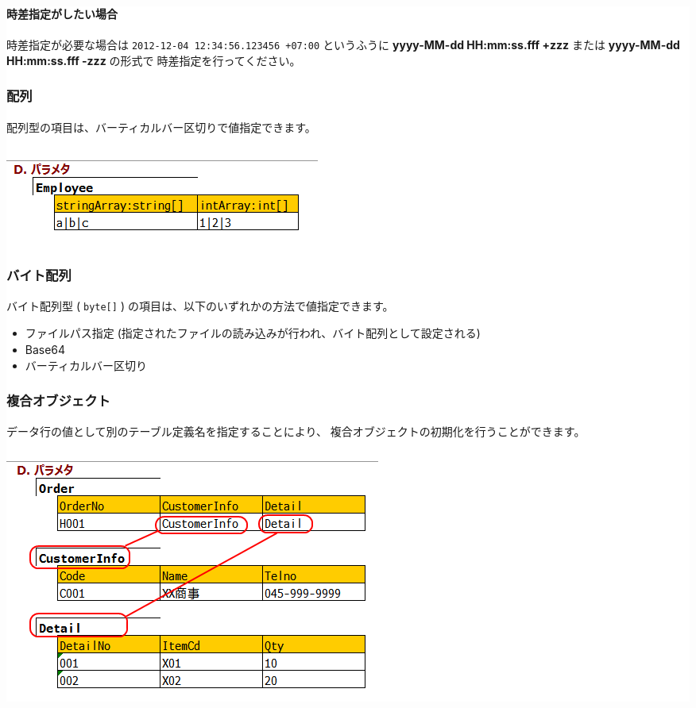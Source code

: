 
#### 時差指定がしたい場合

時差指定が必要な場合は
`2012-12-04 12:34:56.123456 +07:00` というふうに
<b>yyyy-MM-dd HH:mm:ss.fff +zzz</b> または
<b>yyyy-MM-dd HH:mm:ss.fff -zzz</b> の形式で
時差指定を行ってください。


### 配列

配列型の項目は、バーティカルバー区切りで値指定できます。

![配列指定](./images/FixtureBookReference-12.png?raw=true)


### バイト配列

バイト配列型 ( `byte[]` ) の項目は、以下のいずれかの方法で値指定できます。

*   ファイルパス指定 (指定されたファイルの読み込みが行われ、バイト配列として設定される)
*   Base64
*   バーティカルバー区切り


### 複合オブジェクト

データ行の値として別のテーブル定義名を指定することにより、
複合オブジェクトの初期化を行うことができます。

![複合オブジェクト](./images/FixtureBookReference-13.png?raw=true)
